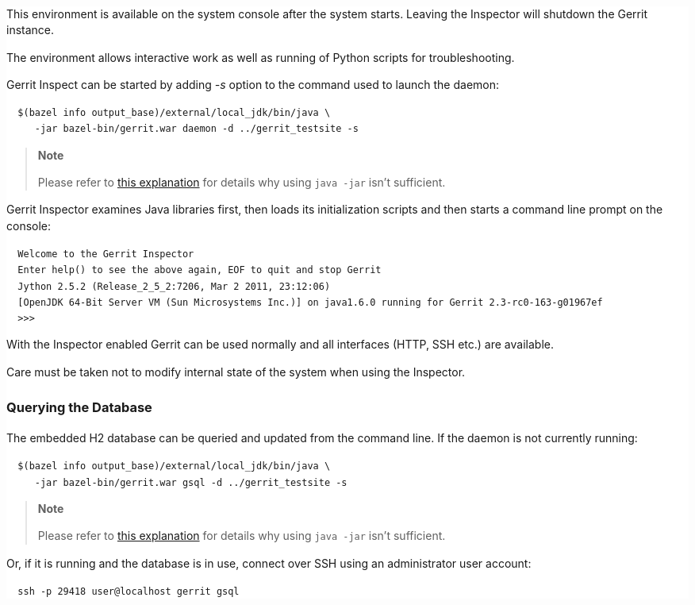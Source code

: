 This environment is available on the system console after the system
starts. Leaving the Inspector will shutdown the Gerrit instance.

The environment allows interactive work as well as running of Python
scripts for troubleshooting.

Gerrit Inspect can be started by adding *-s* option to the command used
to launch the daemon:

``` 
  $(bazel info output_base)/external/local_jdk/bin/java \
     -jar bazel-bin/gerrit.war daemon -d ../gerrit_testsite -s
```

> **Note**
> 
> Please refer to [this explanation](#special_bazel_java_version) for
> details why using `java -jar` isn’t sufficient.

Gerrit Inspector examines Java libraries first, then loads its
initialization scripts and then starts a command line prompt on the
console:

``` 
  Welcome to the Gerrit Inspector
  Enter help() to see the above again, EOF to quit and stop Gerrit
  Jython 2.5.2 (Release_2_5_2:7206, Mar 2 2011, 23:12:06)
  [OpenJDK 64-Bit Server VM (Sun Microsystems Inc.)] on java1.6.0 running for Gerrit 2.3-rc0-163-g01967ef
  >>>
```

With the Inspector enabled Gerrit can be used normally and all
interfaces (HTTP, SSH etc.) are available.

Care must be taken not to modify internal state of the system when using
the Inspector.

### Querying the Database

The embedded H2 database can be queried and updated from the command
line. If the daemon is not currently running:

``` 
  $(bazel info output_base)/external/local_jdk/bin/java \
     -jar bazel-bin/gerrit.war gsql -d ../gerrit_testsite -s
```

> **Note**
> 
> Please refer to [this explanation](#special_bazel_java_version) for
> details why using `java -jar` isn’t sufficient.

Or, if it is running and the database is in use, connect over SSH using
an administrator user account:

``` 
  ssh -p 29418 user@localhost gerrit gsql
```
